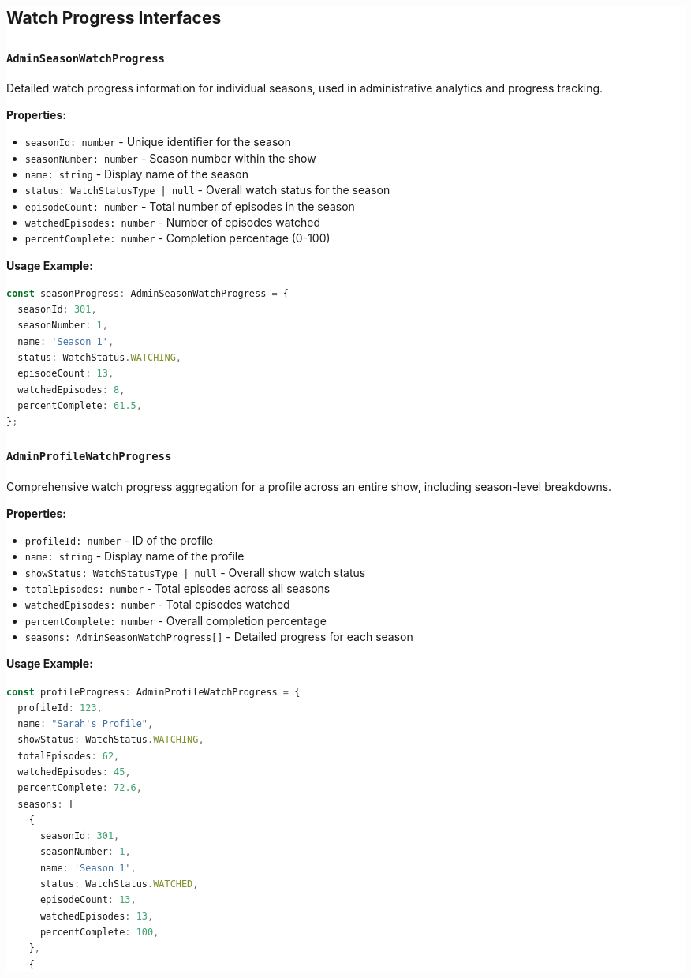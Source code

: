 ## Watch Progress Interfaces

### `AdminSeasonWatchProgress`

Detailed watch progress information for individual seasons, used in administrative analytics and progress tracking.

**Properties:**

- `seasonId: number` - Unique identifier for the season
- `seasonNumber: number` - Season number within the show
- `name: string` - Display name of the season
- `status: WatchStatusType | null` - Overall watch status for the season
- `episodeCount: number` - Total number of episodes in the season
- `watchedEpisodes: number` - Number of episodes watched
- `percentComplete: number` - Completion percentage (0-100)

**Usage Example:**

```typescript
const seasonProgress: AdminSeasonWatchProgress = {
  seasonId: 301,
  seasonNumber: 1,
  name: 'Season 1',
  status: WatchStatus.WATCHING,
  episodeCount: 13,
  watchedEpisodes: 8,
  percentComplete: 61.5,
};
```

### `AdminProfileWatchProgress`

Comprehensive watch progress aggregation for a profile across an entire show, including season-level breakdowns.

**Properties:**

- `profileId: number` - ID of the profile
- `name: string` - Display name of the profile
- `showStatus: WatchStatusType | null` - Overall show watch status
- `totalEpisodes: number` - Total episodes across all seasons
- `watchedEpisodes: number` - Total episodes watched
- `percentComplete: number` - Overall completion percentage
- `seasons: AdminSeasonWatchProgress[]` - Detailed progress for each season

**Usage Example:**

```typescript
const profileProgress: AdminProfileWatchProgress = {
  profileId: 123,
  name: "Sarah's Profile",
  showStatus: WatchStatus.WATCHING,
  totalEpisodes: 62,
  watchedEpisodes: 45,
  percentComplete: 72.6,
  seasons: [
    {
      seasonId: 301,
      seasonNumber: 1,
      name: 'Season 1',
      status: WatchStatus.WATCHED,
      episodeCount: 13,
      watchedEpisodes: 13,
      percentComplete: 100,
    },
    {
```